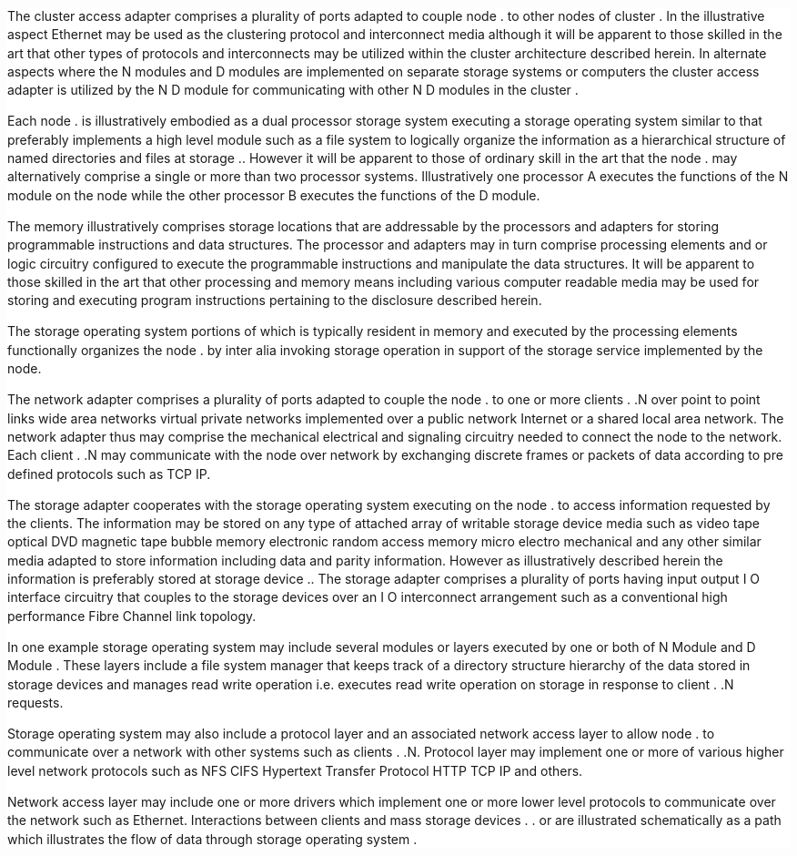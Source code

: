 The cluster access adapter comprises a plurality of ports adapted to couple node . to other nodes of cluster . In the illustrative aspect Ethernet may be used as the clustering protocol and interconnect media although it will be apparent to those skilled in the art that other types of protocols and interconnects may be utilized within the cluster architecture described herein. In alternate aspects where the N modules and D modules are implemented on separate storage systems or computers the cluster access adapter is utilized by the N D module for communicating with other N D modules in the cluster .

Each node . is illustratively embodied as a dual processor storage system executing a storage operating system similar to that preferably implements a high level module such as a file system to logically organize the information as a hierarchical structure of named directories and files at storage .. However it will be apparent to those of ordinary skill in the art that the node . may alternatively comprise a single or more than two processor systems. Illustratively one processor A executes the functions of the N module on the node while the other processor B executes the functions of the D module.

The memory illustratively comprises storage locations that are addressable by the processors and adapters for storing programmable instructions and data structures. The processor and adapters may in turn comprise processing elements and or logic circuitry configured to execute the programmable instructions and manipulate the data structures. It will be apparent to those skilled in the art that other processing and memory means including various computer readable media may be used for storing and executing program instructions pertaining to the disclosure described herein.

The storage operating system portions of which is typically resident in memory and executed by the processing elements functionally organizes the node . by inter alia invoking storage operation in support of the storage service implemented by the node.

The network adapter comprises a plurality of ports adapted to couple the node . to one or more clients . .N over point to point links wide area networks virtual private networks implemented over a public network Internet or a shared local area network. The network adapter thus may comprise the mechanical electrical and signaling circuitry needed to connect the node to the network. Each client . .N may communicate with the node over network by exchanging discrete frames or packets of data according to pre defined protocols such as TCP IP.

The storage adapter cooperates with the storage operating system executing on the node . to access information requested by the clients. The information may be stored on any type of attached array of writable storage device media such as video tape optical DVD magnetic tape bubble memory electronic random access memory micro electro mechanical and any other similar media adapted to store information including data and parity information. However as illustratively described herein the information is preferably stored at storage device .. The storage adapter comprises a plurality of ports having input output I O interface circuitry that couples to the storage devices over an I O interconnect arrangement such as a conventional high performance Fibre Channel link topology.

In one example storage operating system may include several modules or layers executed by one or both of N Module and D Module . These layers include a file system manager that keeps track of a directory structure hierarchy of the data stored in storage devices and manages read write operation i.e. executes read write operation on storage in response to client . .N requests.

Storage operating system may also include a protocol layer and an associated network access layer to allow node . to communicate over a network with other systems such as clients . .N. Protocol layer may implement one or more of various higher level network protocols such as NFS CIFS Hypertext Transfer Protocol HTTP TCP IP and others.

Network access layer may include one or more drivers which implement one or more lower level protocols to communicate over the network such as Ethernet. Interactions between clients and mass storage devices . . or are illustrated schematically as a path which illustrates the flow of data through storage operating system .
